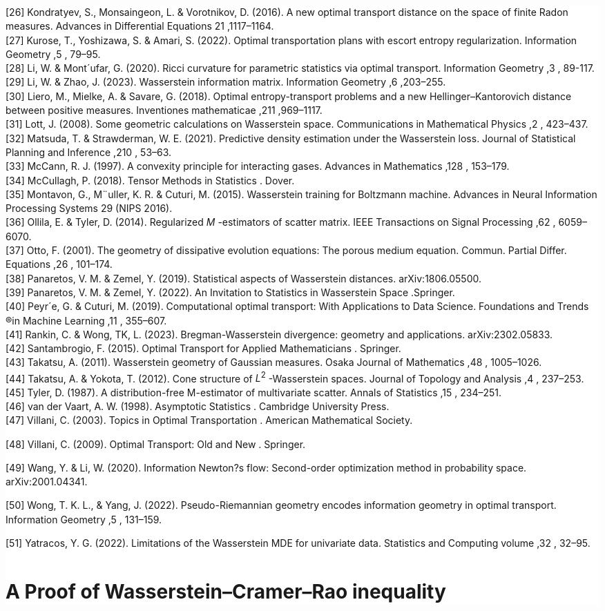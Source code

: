 [26] Kondratyev, S., Monsaingeon, L. & Vorotnikov, D. (2016). A new optimal transport distance on the space of finite Radon measures. Advances in Differential Equations 21 ,1117–1164.   
[27] Kurose, T., Yoshizawa, S. & Amari, S. (2022). Optimal transportation plans with escort entropy regularization. Information Geometry ,5 , 79–95.   
[28] Li, W. & Mont´ufar, G. (2020). Ricci curvature for parametric statistics via optimal transport. Information Geometry ,3 , 89-117.   
[29] Li, W. & Zhao, J. (2023). Wasserstein information matrix. Information Geometry ,6 ,203–255.   
[30] Liero, M., Mielke, A. & Savare, G. (2018). Optimal entropy-transport problems and a new Hellinger–Kantorovich distance between positive measures. Inventiones mathematicae ,211 ,969–1117.   
[31] Lott, J. (2008). Some geometric calculations on Wasserstein space. Communications in Mathematical Physics ,2 , 423–437.   
[32] Matsuda, T. & Strawderman, W. E. (2021). Predictive density estimation under the Wasserstein loss. Journal of Statistical Planning and Inference ,210 , 53–63.   
[33] McCann, R. J. (1997). A convexity principle for interacting gases. Advances in Mathematics ,128 , 153–179.   
[34] McCullagh, P. (2018). Tensor Methods in Statistics . Dover.   
[35] Montavon, G., M¨uller, K. R. & Cuturi, M. (2015). Wasserstein training for Boltzmann machine. Advances in Neural Information Processing Systems 29 (NIPS 2016).   
[36] Ollila, E. & Tyler, D. (2014). Regularized $M$ -estimators of scatter matrix. IEEE Transactions on Signal Processing ,62 , 6059–6070.   
[37] Otto, F. (2001). The geometry of dissipative evolution equations: The porous medium equation. Commun. Partial Differ. Equations ,26 , 101–174.   
[38] Panaretos, V. M. & Zemel, Y. (2019). Statistical aspects of Wasserstein distances. arXiv:1806.05500.   
[39] Panaretos, V. M. & Zemel, Y. (2022). An Invitation to Statistics in Wasserstein Space .Springer.   
[40] Peyr´e, G. & Cuturi, M. (2019). Computational optimal transport: With Applications to Data Science. Foundations and Trends ®in Machine Learning ,11 , 355–607.   
[41] Rankin, C. & Wong, TK, L. (2023). Bregman-Wasserstein divergence: geometry and applications. arXiv:2302.05833.   
[42] Santambrogio, F. (2015). Optimal Transport for Applied Mathematicians . Springer.   
[43] Takatsu, A. (2011). Wasserstein geometry of Gaussian measures. Osaka Journal of Mathematics ,48 , 1005–1026.   
[44] Takatsu, A. & Yokota, T. (2012). Cone structure of $L^{2}$ -Wasserstein spaces. Journal of Topology and Analysis ,4 , 237–253.   
[45] Tyler, D. (1987). A distribution-free M-estimator of multivariate scatter. Annals of Statistics ,15 , 234–251.   
[46] van der Vaart, A. W. (1998). Asymptotic Statistics . Cambridge University Press.   
[47] Villani, C. (2003). Topics in Optimal Transportation . American Mathematical Society.  

[48] Villani, C. (2009). Optimal Transport: Old and New . Springer.  

[49] Wang, Y. & Li, W. (2020). Information Newton?s flow: Second-order optimization method in probability space. arXiv:2001.04341.  

[50] Wong, T. K. L., & Yang, J. (2022). Pseudo-Riemannian geometry encodes information geometry in optimal transport. Information Geometry ,5 , 131–159.  

[51] Yatracos, Y. G. (2022). Limitations of the Wasserstein MDE for univariate data. Statistics and Computing volume ,32 , 32–95.  

# A Proof of Wasserstein–Cramer–Rao inequality  
